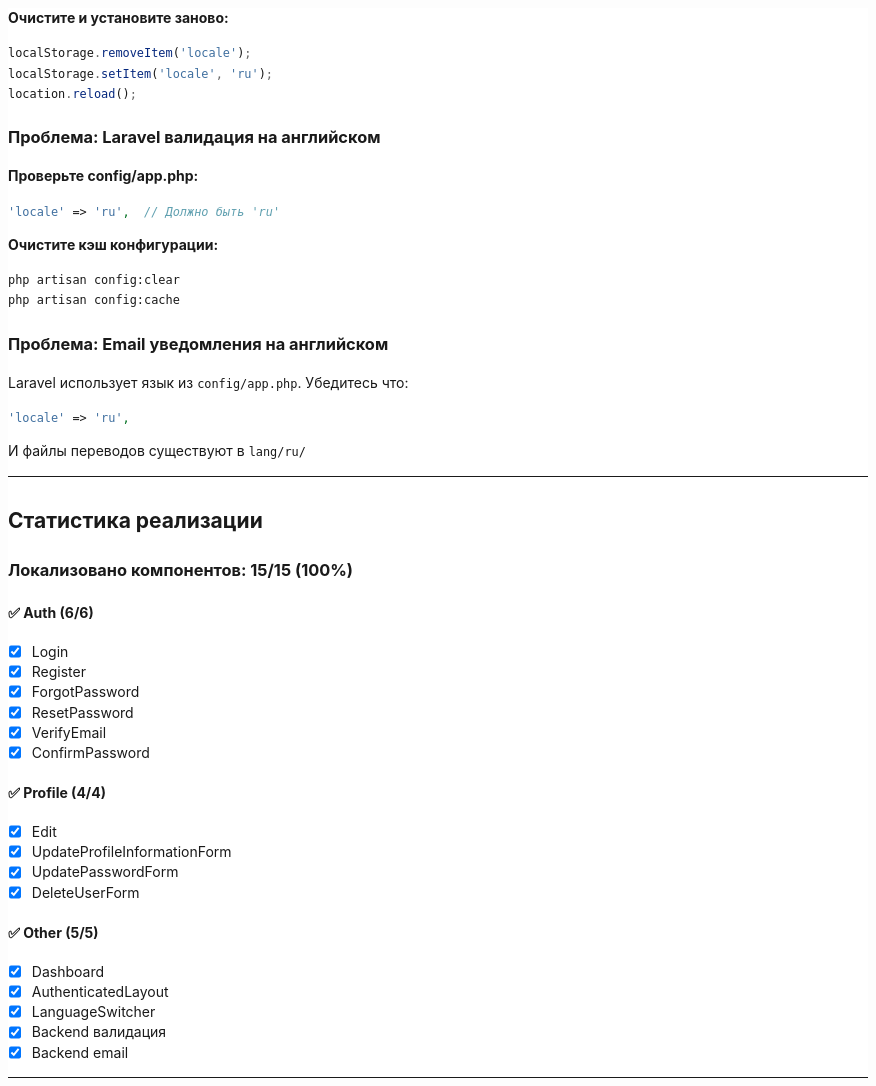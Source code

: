 **Очистите и установите заново:**
```javascript
localStorage.removeItem('locale');
localStorage.setItem('locale', 'ru');
location.reload();
```

### Проблема: Laravel валидация на английском

**Проверьте config/app.php:**
```php
'locale' => 'ru',  // Должно быть 'ru'
```

**Очистите кэш конфигурации:**
```bash
php artisan config:clear
php artisan config:cache
```

### Проблема: Email уведомления на английском

Laravel использует язык из `config/app.php`. Убедитесь что:
```php
'locale' => 'ru',
```

И файлы переводов существуют в `lang/ru/`

---

## Статистика реализации

### Локализовано компонентов: 15/15 (100%)

#### ✅ Auth (6/6)
- [x] Login
- [x] Register
- [x] ForgotPassword
- [x] ResetPassword
- [x] VerifyEmail
- [x] ConfirmPassword

#### ✅ Profile (4/4)
- [x] Edit
- [x] UpdateProfileInformationForm
- [x] UpdatePasswordForm
- [x] DeleteUserForm

#### ✅ Other (5/5)
- [x] Dashboard
- [x] AuthenticatedLayout
- [x] LanguageSwitcher
- [x] Backend валидация
- [x] Backend email

---